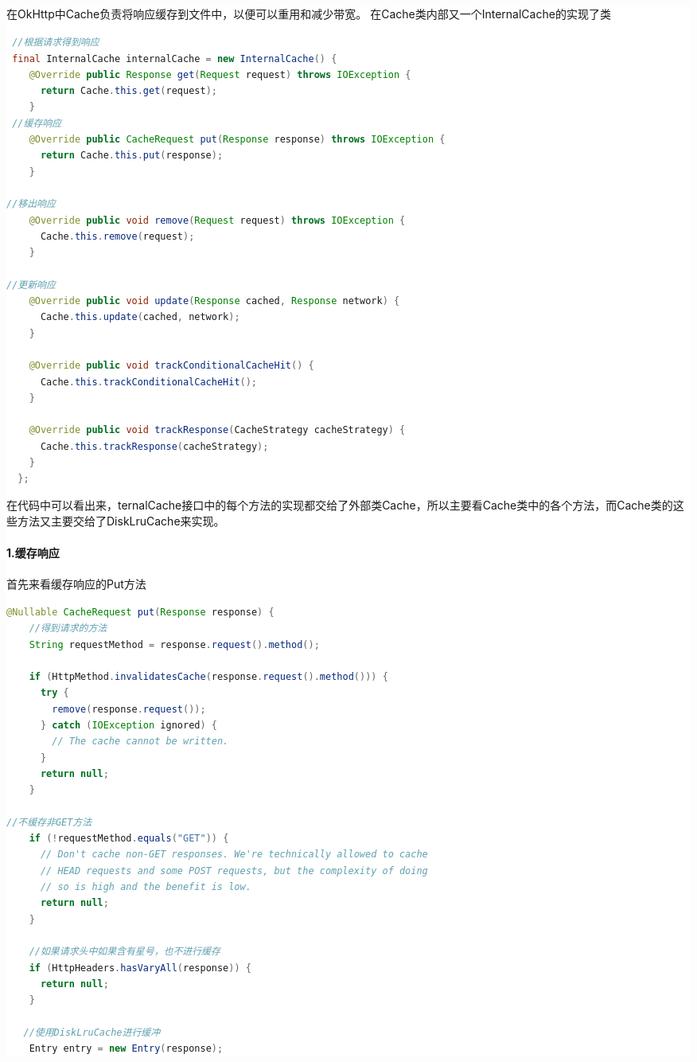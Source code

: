 在OkHttp中Cache负责将响应缓存到文件中，以便可以重用和减少带宽。
在Cache类内部又一个InternalCache的实现了类
```java
 //根据请求得到响应
 final InternalCache internalCache = new InternalCache() {
    @Override public Response get(Request request) throws IOException {
      return Cache.this.get(request);
    }
 //缓存响应
    @Override public CacheRequest put(Response response) throws IOException {
      return Cache.this.put(response);
    }

//移出响应
    @Override public void remove(Request request) throws IOException {
      Cache.this.remove(request);
    }

//更新响应
    @Override public void update(Response cached, Response network) {
      Cache.this.update(cached, network);
    }

    @Override public void trackConditionalCacheHit() {
      Cache.this.trackConditionalCacheHit();
    }

    @Override public void trackResponse(CacheStrategy cacheStrategy) {
      Cache.this.trackResponse(cacheStrategy);
    }
  };
```
在代码中可以看出来，ternalCache接口中的每个方法的实现都交给了外部类Cache，所以主要看Cache类中的各个方法，而Cache类的这些方法又主要交给了DiskLruCache来实现。 
#### 1.缓存响应
首先来看缓存响应的Put方法
```java
@Nullable CacheRequest put(Response response) {
    //得到请求的方法
    String requestMethod = response.request().method();

    if (HttpMethod.invalidatesCache(response.request().method())) {
      try {
        remove(response.request());
      } catch (IOException ignored) {
        // The cache cannot be written.
      }
      return null;
    }
    
//不缓存非GET方法
    if (!requestMethod.equals("GET")) {
      // Don't cache non-GET responses. We're technically allowed to cache
      // HEAD requests and some POST requests, but the complexity of doing
      // so is high and the benefit is low.
      return null;
    }

    //如果请求头中如果含有星号，也不进行缓存
    if (HttpHeaders.hasVaryAll(response)) {
      return null;
    }

   //使用DiskLruCache进行缓冲
    Entry entry = new Entry(response);
```
